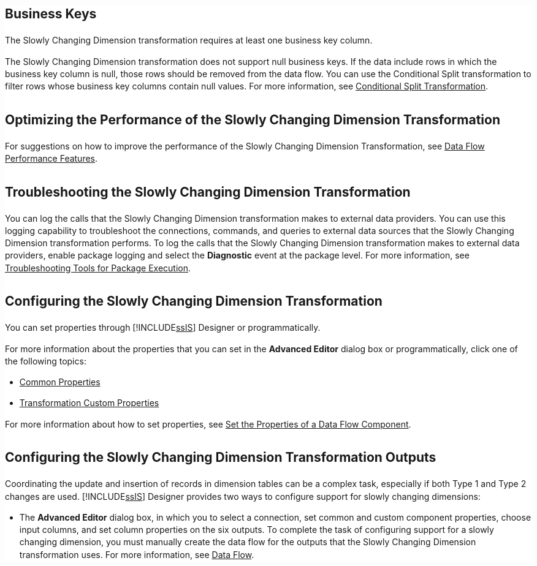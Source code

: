## Business Keys  
 The Slowly Changing Dimension transformation requires at least one business key column.  
  
 The Slowly Changing Dimension transformation does not support null business keys. If the data include rows in which the business key column is null, those rows should be removed from the data flow. You can use the Conditional Split transformation to filter rows whose business key columns contain null values. For more information, see [Conditional Split Transformation](../../../integration-services/data-flow/transformations/conditional-split-transformation.md).  
  
## Optimizing the Performance of the Slowly Changing Dimension Transformation  
 For suggestions on how to improve the performance of the Slowly Changing Dimension Transformation, see [Data Flow Performance Features](../../../integration-services/data-flow/data-flow-performance-features.md).  
  
## Troubleshooting the Slowly Changing Dimension Transformation  
 You can log the calls that the Slowly Changing Dimension transformation makes to external data providers. You can use this logging capability to troubleshoot the connections, commands, and queries to external data sources that the Slowly Changing Dimension transformation performs. To log the calls that the Slowly Changing Dimension transformation makes to external data providers, enable package logging and select the **Diagnostic** event at the package level. For more information, see [Troubleshooting Tools for Package Execution](../../../integration-services/troubleshooting/troubleshooting-tools-for-package-execution.md).  
  
## Configuring the Slowly Changing Dimension Transformation  
 You can set properties through [!INCLUDE[ssIS](../../../includes/ssis-md.md)] Designer or programmatically.  
  
 For more information about the properties that you can set in the **Advanced Editor** dialog box or programmatically, click one of the following topics:  
  
-   [Common Properties](https://msdn.microsoft.com/library/51973502-5cc6-4125-9fce-e60fa1b7b796)  
  
-   [Transformation Custom Properties](../../../integration-services/data-flow/transformations/transformation-custom-properties.md)  
  
 For more information about how to set properties, see [Set the Properties of a Data Flow Component](../../../integration-services/data-flow/set-the-properties-of-a-data-flow-component.md).  
  
## Configuring the Slowly Changing Dimension Transformation Outputs  
 Coordinating the update and insertion of records in dimension tables can be a complex task, especially if both Type 1 and Type 2 changes are used. [!INCLUDE[ssIS](../../../includes/ssis-md.md)] Designer provides two ways to configure support for slowly changing dimensions:  
  
-   The **Advanced Editor** dialog box, in which you to select a connection, set common and custom component properties, choose input columns, and set column properties on the six outputs. To complete the task of configuring support for a slowly changing dimension, you must manually create the data flow for the outputs that the Slowly Changing Dimension transformation uses. For more information, see [Data Flow](../../../integration-services/data-flow/data-flow.md).  
  
